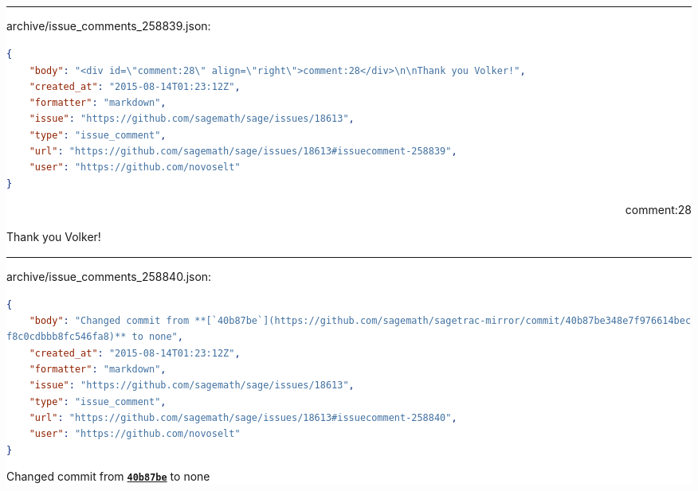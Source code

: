 

---

archive/issue_comments_258839.json:
```json
{
    "body": "<div id=\"comment:28\" align=\"right\">comment:28</div>\n\nThank you Volker!",
    "created_at": "2015-08-14T01:23:12Z",
    "formatter": "markdown",
    "issue": "https://github.com/sagemath/sage/issues/18613",
    "type": "issue_comment",
    "url": "https://github.com/sagemath/sage/issues/18613#issuecomment-258839",
    "user": "https://github.com/novoselt"
}
```

<div id="comment:28" align="right">comment:28</div>

Thank you Volker!



---

archive/issue_comments_258840.json:
```json
{
    "body": "Changed commit from **[`40b87be`](https://github.com/sagemath/sagetrac-mirror/commit/40b87be348e7f976614becf8c0cdbbb8fc546fa8)** to none",
    "created_at": "2015-08-14T01:23:12Z",
    "formatter": "markdown",
    "issue": "https://github.com/sagemath/sage/issues/18613",
    "type": "issue_comment",
    "url": "https://github.com/sagemath/sage/issues/18613#issuecomment-258840",
    "user": "https://github.com/novoselt"
}
```

Changed commit from **[`40b87be`](https://github.com/sagemath/sagetrac-mirror/commit/40b87be348e7f976614becf8c0cdbbb8fc546fa8)** to none
